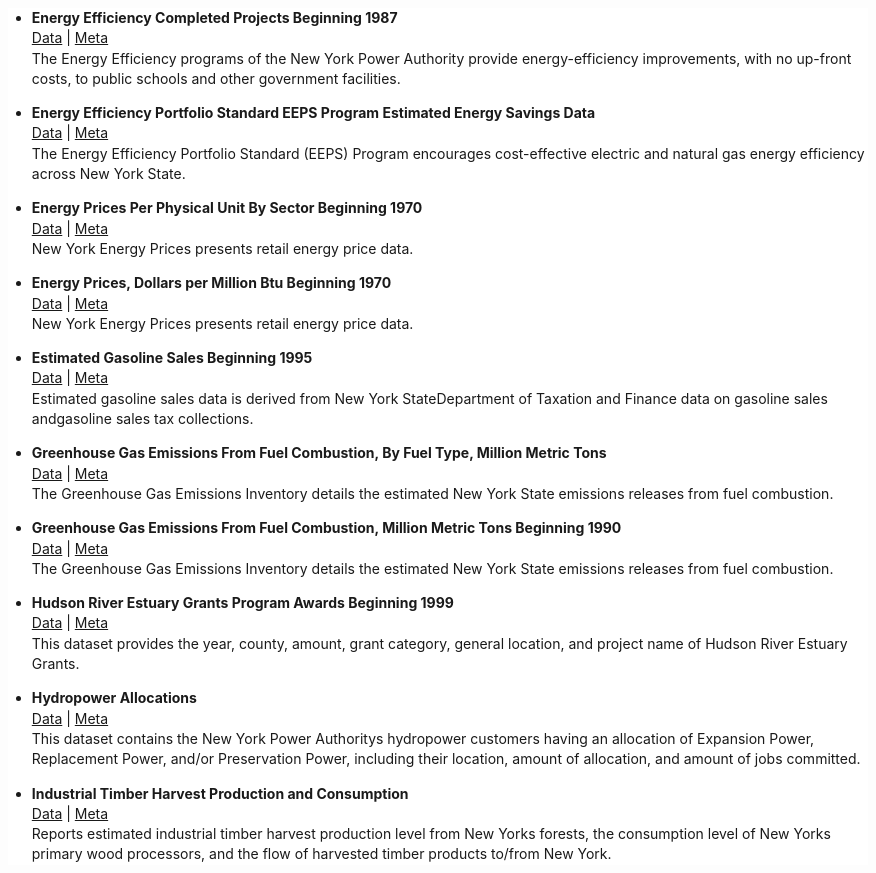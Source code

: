 - **Energy Efficiency Completed Projects Beginning 1987**  
  [Data](https://data.ny.gov/resource/erjw-j2zx.json) | [Meta](https://data.ny.gov/api/views/erjw-j2zx)  
  The Energy Efficiency programs of the New York Power Authority provide energy-efficiency improvements, with no up-front costs, to public schools and other government facilities. 

- **Energy Efficiency Portfolio Standard EEPS Program Estimated Energy Savings Data**  
  [Data](https://data.ny.gov/resource/vqmi-95p7.json) | [Meta](https://data.ny.gov/api/views/vqmi-95p7)  
  The Energy Efficiency Portfolio Standard (EEPS) Program encourages cost-effective electric and natural gas energy efficiency across New York State. 

- **Energy Prices Per Physical Unit By Sector Beginning 1970**  
  [Data](https://data.ny.gov/resource/cxu4-yemb.json) | [Meta](https://data.ny.gov/api/views/cxu4-yemb)  
  New York Energy Prices presents retail energy price data.

- **Energy Prices, Dollars per Million Btu Beginning 1970**  
  [Data](https://data.ny.gov/resource/pzgr-wqm5.json) | [Meta](https://data.ny.gov/api/views/pzgr-wqm5)  
  New York Energy Prices presents retail energy price data.

- **Estimated Gasoline Sales Beginning 1995**  
  [Data](https://data.ny.gov/resource/cwrk-j5nn.json) | [Meta](https://data.ny.gov/api/views/cwrk-j5nn)  
  Estimated gasoline sales data is derived from New York StateDepartment of Taxation and Finance data on gasoline sales andgasoline sales tax collections. 

- **Greenhouse Gas Emissions From Fuel Combustion, By Fuel Type, Million Metric Tons**  
  [Data](https://data.ny.gov/resource/skw8-wkzf.json) | [Meta](https://data.ny.gov/api/views/skw8-wkzf)  
  The Greenhouse Gas Emissions Inventory details the estimated New York State emissions releases from fuel combustion. 

- **Greenhouse Gas Emissions From Fuel Combustion, Million Metric Tons Beginning 1990**  
  [Data](https://data.ny.gov/resource/djfn-trk4.json) | [Meta](https://data.ny.gov/api/views/djfn-trk4)  
  The Greenhouse Gas Emissions Inventory details the estimated New York State emissions releases from fuel combustion. 

- **Hudson River Estuary Grants Program Awards Beginning 1999**  
  [Data](https://data.ny.gov/resource/a828-8j32.json) | [Meta](https://data.ny.gov/api/views/a828-8j32)  
  This dataset provides the year, county, amount, grant category, general location, and project name of Hudson River Estuary Grants. 

- **Hydropower Allocations**  
  [Data](https://data.ny.gov/resource/fu56-qujc.json) | [Meta](https://data.ny.gov/api/views/fu56-qujc)  
  This dataset contains the New York Power Authoritys hydropower customers having an allocation of Expansion Power, Replacement Power, and/or Preservation Power, including their location, amount of allocation, and amount of jobs committed.

- **Industrial Timber Harvest Production and Consumption**  
  [Data](https://data.ny.gov/resource/q9av-zs37.json) | [Meta](https://data.ny.gov/api/views/q9av-zs37)  
  Reports estimated industrial timber harvest production level from New Yorks forests, the consumption level of New Yorks primary wood processors, and the flow of harvested timber products to/from New York. 
